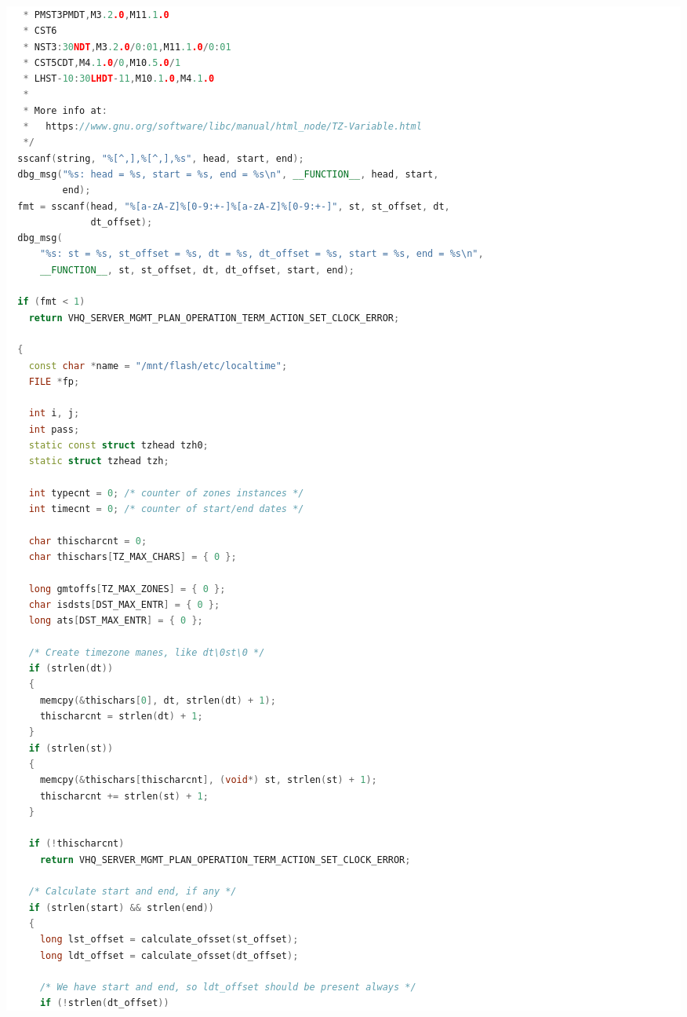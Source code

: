 ```cpp
   * PMST3PMDT,M3.2.0,M11.1.0
   * CST6
   * NST3:30NDT,M3.2.0/0:01,M11.1.0/0:01
   * CST5CDT,M4.1.0/0,M10.5.0/1
   * LHST-10:30LHDT-11,M10.1.0,M4.1.0
   *
   * More info at:
   *   https://www.gnu.org/software/libc/manual/html_node/TZ-Variable.html
   */
  sscanf(string, "%[^,],%[^,],%s", head, start, end);
  dbg_msg("%s: head = %s, start = %s, end = %s\n", __FUNCTION__, head, start,
          end);
  fmt = sscanf(head, "%[a-zA-Z]%[0-9:+-]%[a-zA-Z]%[0-9:+-]", st, st_offset, dt,
               dt_offset);
  dbg_msg(
      "%s: st = %s, st_offset = %s, dt = %s, dt_offset = %s, start = %s, end = %s\n",
      __FUNCTION__, st, st_offset, dt, dt_offset, start, end);

  if (fmt < 1)
    return VHQ_SERVER_MGMT_PLAN_OPERATION_TERM_ACTION_SET_CLOCK_ERROR;

  {
    const char *name = "/mnt/flash/etc/localtime";
    FILE *fp;

    int i, j;
    int pass;
    static const struct tzhead tzh0;
    static struct tzhead tzh;

    int typecnt = 0; /* counter of zones instances */
    int timecnt = 0; /* counter of start/end dates */

    char thischarcnt = 0;
    char thischars[TZ_MAX_CHARS] = { 0 };

    long gmtoffs[TZ_MAX_ZONES] = { 0 };
    char isdsts[DST_MAX_ENTR] = { 0 };
    long ats[DST_MAX_ENTR] = { 0 };

    /* Create timezone manes, like dt\0st\0 */
    if (strlen(dt))
    {
      memcpy(&thischars[0], dt, strlen(dt) + 1);
      thischarcnt = strlen(dt) + 1;
    }
    if (strlen(st))
    {
      memcpy(&thischars[thischarcnt], (void*) st, strlen(st) + 1);
      thischarcnt += strlen(st) + 1;
    }

    if (!thischarcnt)
      return VHQ_SERVER_MGMT_PLAN_OPERATION_TERM_ACTION_SET_CLOCK_ERROR;

    /* Calculate start and end, if any */
    if (strlen(start) && strlen(end))
    {
      long lst_offset = calculate_ofsset(st_offset);
      long ldt_offset = calculate_ofsset(dt_offset);

      /* We have start and end, so ldt_offset should be present always */
      if (!strlen(dt_offset))
```